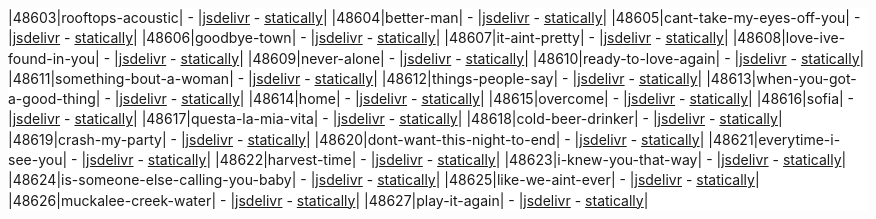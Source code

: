 |48603|rooftops-acoustic| - |[jsdelivr](https://cdn.jsdelivr.net/gh/dbchord/c8-3-6/45001-50000/48501-49000/rooftops-acoustic.png) - [statically](https://cdn.statically.io/gh/dbchord/c8-3-6/i/45001-50000/48501-49000/rooftops-acoustic.png)|
|48604|better-man| - |[jsdelivr](https://cdn.jsdelivr.net/gh/dbchord/c8-3-6/45001-50000/48501-49000/better-man.png) - [statically](https://cdn.statically.io/gh/dbchord/c8-3-6/i/45001-50000/48501-49000/better-man.png)|
|48605|cant-take-my-eyes-off-you| - |[jsdelivr](https://cdn.jsdelivr.net/gh/dbchord/c8-3-6/45001-50000/48501-49000/cant-take-my-eyes-off-you.png) - [statically](https://cdn.statically.io/gh/dbchord/c8-3-6/i/45001-50000/48501-49000/cant-take-my-eyes-off-you.png)|
|48606|goodbye-town| - |[jsdelivr](https://cdn.jsdelivr.net/gh/dbchord/c8-3-6/45001-50000/48501-49000/goodbye-town.png) - [statically](https://cdn.statically.io/gh/dbchord/c8-3-6/i/45001-50000/48501-49000/goodbye-town.png)|
|48607|it-aint-pretty| - |[jsdelivr](https://cdn.jsdelivr.net/gh/dbchord/c8-3-6/45001-50000/48501-49000/it-aint-pretty.png) - [statically](https://cdn.statically.io/gh/dbchord/c8-3-6/i/45001-50000/48501-49000/it-aint-pretty.png)|
|48608|love-ive-found-in-you| - |[jsdelivr](https://cdn.jsdelivr.net/gh/dbchord/c8-3-6/45001-50000/48501-49000/love-ive-found-in-you.png) - [statically](https://cdn.statically.io/gh/dbchord/c8-3-6/i/45001-50000/48501-49000/love-ive-found-in-you.png)|
|48609|never-alone| - |[jsdelivr](https://cdn.jsdelivr.net/gh/dbchord/c8-3-6/45001-50000/48501-49000/never-alone.png) - [statically](https://cdn.statically.io/gh/dbchord/c8-3-6/i/45001-50000/48501-49000/never-alone.png)|
|48610|ready-to-love-again| - |[jsdelivr](https://cdn.jsdelivr.net/gh/dbchord/c8-3-6/45001-50000/48501-49000/ready-to-love-again.png) - [statically](https://cdn.statically.io/gh/dbchord/c8-3-6/i/45001-50000/48501-49000/ready-to-love-again.png)|
|48611|something-bout-a-woman| - |[jsdelivr](https://cdn.jsdelivr.net/gh/dbchord/c8-3-6/45001-50000/48501-49000/something-bout-a-woman.png) - [statically](https://cdn.statically.io/gh/dbchord/c8-3-6/i/45001-50000/48501-49000/something-bout-a-woman.png)|
|48612|things-people-say| - |[jsdelivr](https://cdn.jsdelivr.net/gh/dbchord/c8-3-6/45001-50000/48501-49000/things-people-say.png) - [statically](https://cdn.statically.io/gh/dbchord/c8-3-6/i/45001-50000/48501-49000/things-people-say.png)|
|48613|when-you-got-a-good-thing| - |[jsdelivr](https://cdn.jsdelivr.net/gh/dbchord/c8-3-6/45001-50000/48501-49000/when-you-got-a-good-thing.png) - [statically](https://cdn.statically.io/gh/dbchord/c8-3-6/i/45001-50000/48501-49000/when-you-got-a-good-thing.png)|
|48614|home| - |[jsdelivr](https://cdn.jsdelivr.net/gh/dbchord/c8-3-6/45001-50000/48501-49000/home.png) - [statically](https://cdn.statically.io/gh/dbchord/c8-3-6/i/45001-50000/48501-49000/home.png)|
|48615|overcome| - |[jsdelivr](https://cdn.jsdelivr.net/gh/dbchord/c8-3-6/45001-50000/48501-49000/overcome.png) - [statically](https://cdn.statically.io/gh/dbchord/c8-3-6/i/45001-50000/48501-49000/overcome.png)|
|48616|sofia| - |[jsdelivr](https://cdn.jsdelivr.net/gh/dbchord/c8-3-6/45001-50000/48501-49000/sofia.png) - [statically](https://cdn.statically.io/gh/dbchord/c8-3-6/i/45001-50000/48501-49000/sofia.png)|
|48617|questa-la-mia-vita| - |[jsdelivr](https://cdn.jsdelivr.net/gh/dbchord/c8-3-6/45001-50000/48501-49000/questa-la-mia-vita.png) - [statically](https://cdn.statically.io/gh/dbchord/c8-3-6/i/45001-50000/48501-49000/questa-la-mia-vita.png)|
|48618|cold-beer-drinker| - |[jsdelivr](https://cdn.jsdelivr.net/gh/dbchord/c8-3-6/45001-50000/48501-49000/cold-beer-drinker.png) - [statically](https://cdn.statically.io/gh/dbchord/c8-3-6/i/45001-50000/48501-49000/cold-beer-drinker.png)|
|48619|crash-my-party| - |[jsdelivr](https://cdn.jsdelivr.net/gh/dbchord/c8-3-6/45001-50000/48501-49000/crash-my-party.png) - [statically](https://cdn.statically.io/gh/dbchord/c8-3-6/i/45001-50000/48501-49000/crash-my-party.png)|
|48620|dont-want-this-night-to-end| - |[jsdelivr](https://cdn.jsdelivr.net/gh/dbchord/c8-3-6/45001-50000/48501-49000/dont-want-this-night-to-end.png) - [statically](https://cdn.statically.io/gh/dbchord/c8-3-6/i/45001-50000/48501-49000/dont-want-this-night-to-end.png)|
|48621|everytime-i-see-you| - |[jsdelivr](https://cdn.jsdelivr.net/gh/dbchord/c8-3-6/45001-50000/48501-49000/everytime-i-see-you.png) - [statically](https://cdn.statically.io/gh/dbchord/c8-3-6/i/45001-50000/48501-49000/everytime-i-see-you.png)|
|48622|harvest-time| - |[jsdelivr](https://cdn.jsdelivr.net/gh/dbchord/c8-3-6/45001-50000/48501-49000/harvest-time.png) - [statically](https://cdn.statically.io/gh/dbchord/c8-3-6/i/45001-50000/48501-49000/harvest-time.png)|
|48623|i-knew-you-that-way| - |[jsdelivr](https://cdn.jsdelivr.net/gh/dbchord/c8-3-6/45001-50000/48501-49000/i-knew-you-that-way.png) - [statically](https://cdn.statically.io/gh/dbchord/c8-3-6/i/45001-50000/48501-49000/i-knew-you-that-way.png)|
|48624|is-someone-else-calling-you-baby| - |[jsdelivr](https://cdn.jsdelivr.net/gh/dbchord/c8-3-6/45001-50000/48501-49000/is-someone-else-calling-you-baby.png) - [statically](https://cdn.statically.io/gh/dbchord/c8-3-6/i/45001-50000/48501-49000/is-someone-else-calling-you-baby.png)|
|48625|like-we-aint-ever| - |[jsdelivr](https://cdn.jsdelivr.net/gh/dbchord/c8-3-6/45001-50000/48501-49000/like-we-aint-ever.png) - [statically](https://cdn.statically.io/gh/dbchord/c8-3-6/i/45001-50000/48501-49000/like-we-aint-ever.png)|
|48626|muckalee-creek-water| - |[jsdelivr](https://cdn.jsdelivr.net/gh/dbchord/c8-3-6/45001-50000/48501-49000/muckalee-creek-water.png) - [statically](https://cdn.statically.io/gh/dbchord/c8-3-6/i/45001-50000/48501-49000/muckalee-creek-water.png)|
|48627|play-it-again| - |[jsdelivr](https://cdn.jsdelivr.net/gh/dbchord/c8-3-6/45001-50000/48501-49000/play-it-again.png) - [statically](https://cdn.statically.io/gh/dbchord/c8-3-6/i/45001-50000/48501-49000/play-it-again.png)|
